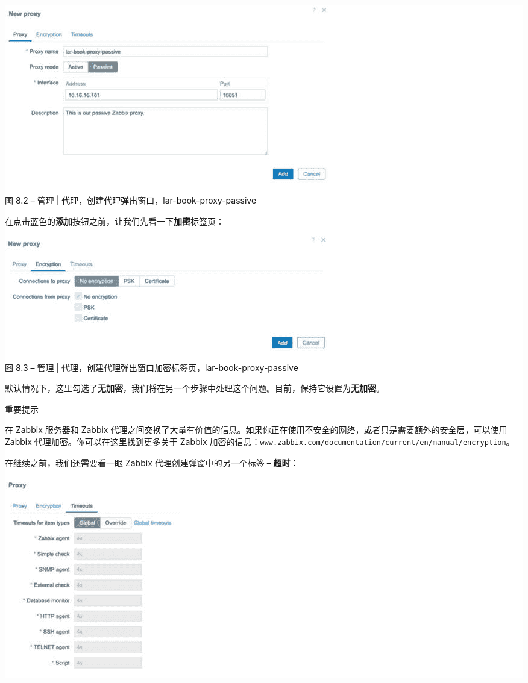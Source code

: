 ![图 8.2 – 管理 | 代理，创建代理弹出窗口，lar-book-proxy-passive﻿](img/B19803_08_02.jpg)

图 8.2 – 管理 | 代理，创建代理弹出窗口，lar-book-proxy-passive

在点击蓝色的**添加**按钮之前，让我们先看一下**加密**标签页：

![图 8.3 – 管理 | 代理，创建代理弹出窗口加密标签页，lar-book-proxy-passive](img/B19803_08_03.jpg)

图 8.3 – 管理 | 代理，创建代理弹出窗口加密标签页，lar-book-proxy-passive

默认情况下，这里勾选了**无加密**，我们将在另一个步骤中处理这个问题。目前，保持它设置为**无加密**。

重要提示

在 Zabbix 服务器和 Zabbix 代理之间交换了大量有价值的信息。如果你正在使用不安全的网络，或者只是需要额外的安全层，可以使用 Zabbix 代理加密。你可以在这里找到更多关于 Zabbix 加密的信息：[`www.zabbix.com/documentation/current/en/manual/encryption`](https://www.zabbix.com/documentation/current/en/manual/encryption)。

在继续之前，我们还需要看一眼 Zabbix 代理创建弹窗中的另一个标签 – **超时**：

![图 8.4 – 管理 | 代理，创建代理弹窗中的超时标签，lar-book-proxy-passive](img/B19803_08_04.jpg)
